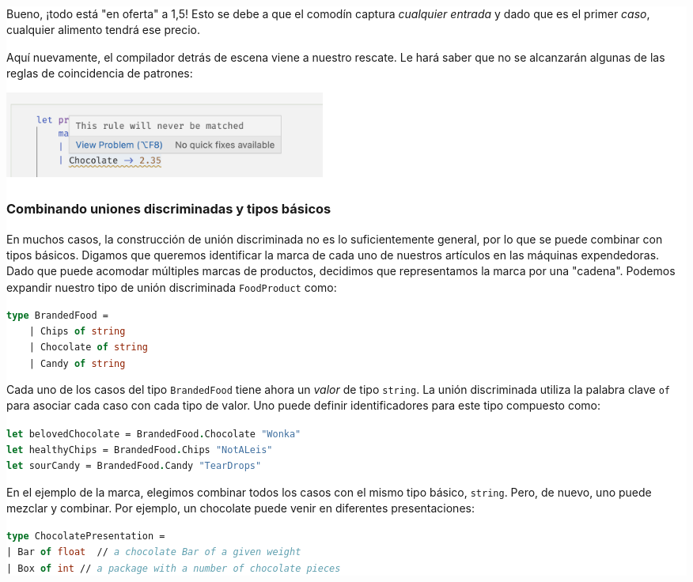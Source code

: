 
Bueno, ¡todo está "en oferta" a 1,5! Esto se debe a que el comodín captura _cualquier entrada_ y dado que es el primer _caso_, cualquier alimento tendrá ese precio.

Aquí nuevamente, el compilador detrás de escena viene a nuestro rescate. Le hará saber que no se alcanzarán algunas de las reglas de coincidencia de patrones:

<img src="../img/rule_will_never_match.png" alt="This will save you from bankruptcy" width="400"/>

### Combinando uniones discriminadas y tipos básicos

En muchos casos, la construcción de unión discriminada no es lo suficientemente general, por lo que se puede combinar con tipos básicos. Digamos que queremos identificar la marca de cada uno de nuestros artículos en las máquinas expendedoras. Dado que puede acomodar múltiples marcas de productos, decidimos que representamos la marca por una "cadena". Podemos expandir nuestro tipo de unión discriminada `FoodProduct` como:

```fsharp
type BrandedFood =
    | Chips of string 
    | Chocolate of string 
    | Candy of string 
```

Cada uno de los casos del tipo `BrandedFood` tiene ahora un _valor_ de tipo `string`. La unión discriminada utiliza la palabra clave `of` para asociar cada caso con cada tipo de valor. Uno puede definir identificadores para este tipo compuesto como:

```fsharp
let belovedChocolate = BrandedFood.Chocolate "Wonka"
let healthyChips = BrandedFood.Chips "NotALeis"
let sourCandy = BrandedFood.Candy "TearDrops"
```

En el ejemplo de la marca, elegimos combinar todos los casos con el mismo tipo básico, `string`. Pero, de nuevo, uno puede mezclar y combinar. Por ejemplo, un chocolate puede venir en diferentes presentaciones:

```fsharp
type ChocolatePresentation =
| Bar of float  // a chocolate Bar of a given weight
| Box of int // a package with a number of chocolate pieces    
```
